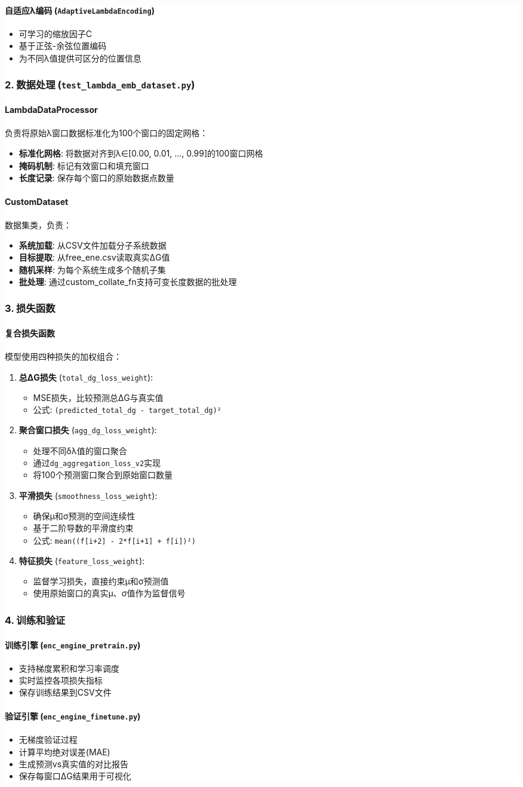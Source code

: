 #### 自适应λ编码 (`AdaptiveLambdaEncoding`)
- 可学习的缩放因子C
- 基于正弦-余弦位置编码
- 为不同λ值提供可区分的位置信息

### 2. 数据处理 (`test_lambda_emb_dataset.py`)

#### LambdaDataProcessor
负责将原始λ窗口数据标准化为100个窗口的固定网格：

- **标准化网格**: 将数据对齐到λ∈[0.00, 0.01, ..., 0.99]的100窗口网格
- **掩码机制**: 标记有效窗口和填充窗口
- **长度记录**: 保存每个窗口的原始数据点数量

#### CustomDataset
数据集类，负责：

- **系统加载**: 从CSV文件加载分子系统数据
- **目标提取**: 从free_ene.csv读取真实ΔG值
- **随机采样**: 为每个系统生成多个随机子集
- **批处理**: 通过custom_collate_fn支持可变长度数据的批处理

### 3. 损失函数

#### 复合损失函数
模型使用四种损失的加权组合：

1. **总ΔG损失** (`total_dg_loss_weight`):
   - MSE损失，比较预测总ΔG与真实值
   - 公式: `(predicted_total_dg - target_total_dg)²`

2. **聚合窗口损失** (`agg_dg_loss_weight`):
   - 处理不同δλ值的窗口聚合
   - 通过`dg_aggregation_loss_v2`实现
   - 将100个预测窗口聚合到原始窗口数量

3. **平滑损失** (`smoothness_loss_weight`):
   - 确保μ和σ预测的空间连续性
   - 基于二阶导数的平滑度约束
   - 公式: `mean((f[i+2] - 2*f[i+1] + f[i])²)`

4. **特征损失** (`feature_loss_weight`):
   - 监督学习损失，直接约束μ和σ预测值
   - 使用原始窗口的真实μ、σ值作为监督信号

### 4. 训练和验证

#### 训练引擎 (`enc_engine_pretrain.py`)
- 支持梯度累积和学习率调度
- 实时监控各项损失指标
- 保存训练结果到CSV文件

#### 验证引擎 (`enc_engine_finetune.py`)
- 无梯度验证过程
- 计算平均绝对误差(MAE)
- 生成预测vs真实值的对比报告
- 保存每窗口ΔG结果用于可视化
